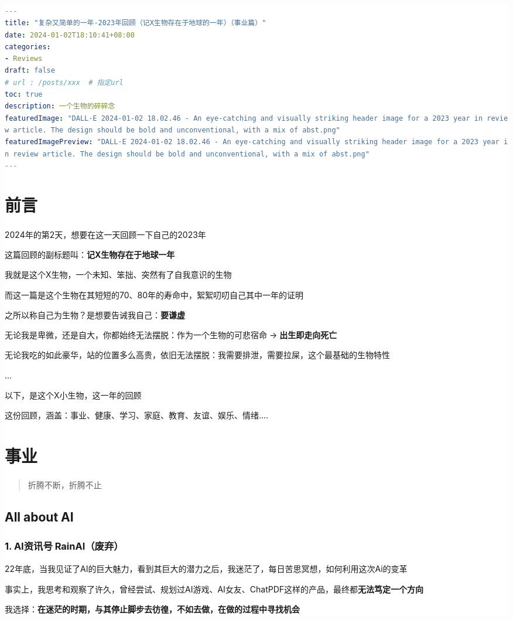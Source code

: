 ```yaml
---
title: "复杂又简单的一年-2023年回顾（记X生物存在于地球的一年）（事业篇）"
date: 2024-01-02T18:10:41+08:00
categories:
- Reviews
draft: false
# url : /posts/xxx  # 指定url
toc: true
description: 一个生物的碎碎念
featuredImage: "DALL·E 2024-01-02 18.02.46 - An eye-catching and visually striking header image for a 2023 year in review article. The design should be bold and unconventional, with a mix of abst.png"
featuredImagePreview: "DALL·E 2024-01-02 18.02.46 - An eye-catching and visually striking header image for a 2023 year in review article. The design should be bold and unconventional, with a mix of abst.png"
---
```


# 前言

2024年的第2天，想要在这一天回顾一下自己的2023年

这篇回顾的副标题叫：**记X生物存在于地球一年**

我就是这个X生物，一个未知、笨拙、突然有了自我意识的生物

而这一篇是这个生物在其短短的70、80年的寿命中，絮絮叨叨自己其中一年的证明

之所以称自己为生物？是想要告诫我自己：**要谦虚**

无论我是卑微，还是自大，你都始终无法摆脱：作为一个生物的可悲宿命 -> **出生即走向死亡**

无论我吃的如此豪华，站的位置多么高贵，依旧无法摆脱：我需要排泄，需要拉屎，这个最基础的生物特性

...

以下，是这个X小生物，这一年的回顾

这份回顾，涵盖：事业、健康、学习、家庭、教育、友谊、娱乐、情绪....

# 事业

> 折腾不断，折腾不止

## All about AI

### 1. AI资讯号 RainAI（废弃）

22年底，当我见证了AI的巨大魅力，看到其巨大的潜力之后，我迷茫了，每日苦思冥想，如何利用这次Ai的变革

事实上，我思考和观察了许久，曾经尝试、规划过AI游戏、AI女友、ChatPDF这样的产品，最终都**无法笃定一个方向**

我选择：**在迷茫的时期，与其停止脚步去彷徨，不如去做，在做的过程中寻找机会**
